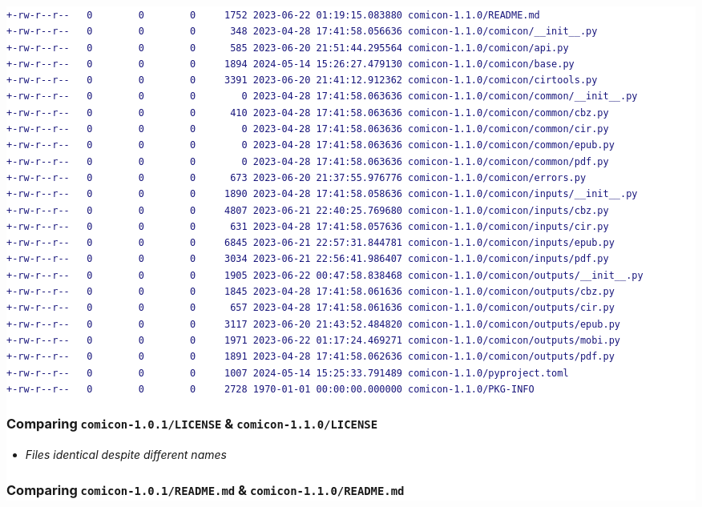 ```diff
+-rw-r--r--   0        0        0     1752 2023-06-22 01:19:15.083880 comicon-1.1.0/README.md
+-rw-r--r--   0        0        0      348 2023-04-28 17:41:58.056636 comicon-1.1.0/comicon/__init__.py
+-rw-r--r--   0        0        0      585 2023-06-20 21:51:44.295564 comicon-1.1.0/comicon/api.py
+-rw-r--r--   0        0        0     1894 2024-05-14 15:26:27.479130 comicon-1.1.0/comicon/base.py
+-rw-r--r--   0        0        0     3391 2023-06-20 21:41:12.912362 comicon-1.1.0/comicon/cirtools.py
+-rw-r--r--   0        0        0        0 2023-04-28 17:41:58.063636 comicon-1.1.0/comicon/common/__init__.py
+-rw-r--r--   0        0        0      410 2023-04-28 17:41:58.063636 comicon-1.1.0/comicon/common/cbz.py
+-rw-r--r--   0        0        0        0 2023-04-28 17:41:58.063636 comicon-1.1.0/comicon/common/cir.py
+-rw-r--r--   0        0        0        0 2023-04-28 17:41:58.063636 comicon-1.1.0/comicon/common/epub.py
+-rw-r--r--   0        0        0        0 2023-04-28 17:41:58.063636 comicon-1.1.0/comicon/common/pdf.py
+-rw-r--r--   0        0        0      673 2023-06-20 21:37:55.976776 comicon-1.1.0/comicon/errors.py
+-rw-r--r--   0        0        0     1890 2023-04-28 17:41:58.058636 comicon-1.1.0/comicon/inputs/__init__.py
+-rw-r--r--   0        0        0     4807 2023-06-21 22:40:25.769680 comicon-1.1.0/comicon/inputs/cbz.py
+-rw-r--r--   0        0        0      631 2023-04-28 17:41:58.057636 comicon-1.1.0/comicon/inputs/cir.py
+-rw-r--r--   0        0        0     6845 2023-06-21 22:57:31.844781 comicon-1.1.0/comicon/inputs/epub.py
+-rw-r--r--   0        0        0     3034 2023-06-21 22:56:41.986407 comicon-1.1.0/comicon/inputs/pdf.py
+-rw-r--r--   0        0        0     1905 2023-06-22 00:47:58.838468 comicon-1.1.0/comicon/outputs/__init__.py
+-rw-r--r--   0        0        0     1845 2023-04-28 17:41:58.061636 comicon-1.1.0/comicon/outputs/cbz.py
+-rw-r--r--   0        0        0      657 2023-04-28 17:41:58.061636 comicon-1.1.0/comicon/outputs/cir.py
+-rw-r--r--   0        0        0     3117 2023-06-20 21:43:52.484820 comicon-1.1.0/comicon/outputs/epub.py
+-rw-r--r--   0        0        0     1971 2023-06-22 01:17:24.469271 comicon-1.1.0/comicon/outputs/mobi.py
+-rw-r--r--   0        0        0     1891 2023-04-28 17:41:58.062636 comicon-1.1.0/comicon/outputs/pdf.py
+-rw-r--r--   0        0        0     1007 2024-05-14 15:25:33.791489 comicon-1.1.0/pyproject.toml
+-rw-r--r--   0        0        0     2728 1970-01-01 00:00:00.000000 comicon-1.1.0/PKG-INFO
```

### Comparing `comicon-1.0.1/LICENSE` & `comicon-1.1.0/LICENSE`

 * *Files identical despite different names*

### Comparing `comicon-1.0.1/README.md` & `comicon-1.1.0/README.md`

